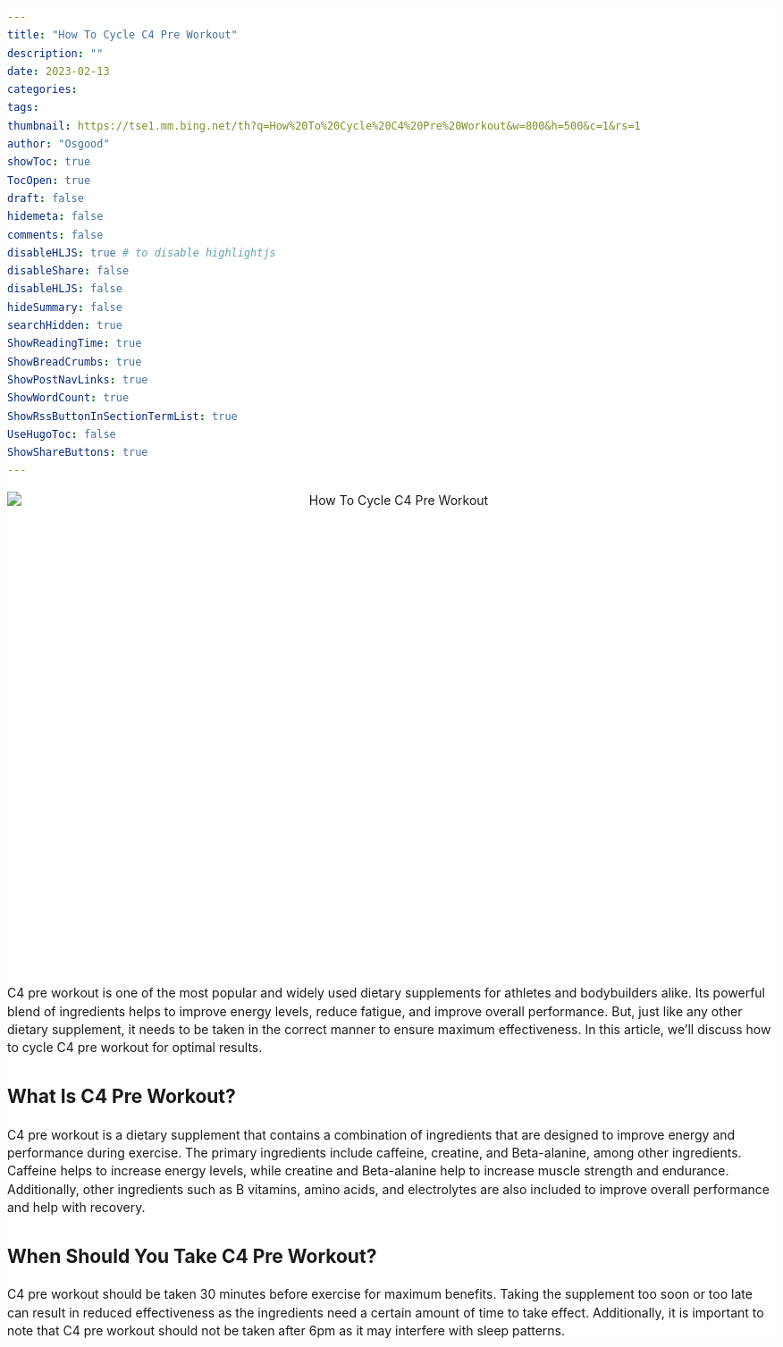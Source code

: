 ```yaml
---
title: "How To Cycle C4 Pre Workout"
description: ""
date: 2023-02-13
categories: 
tags: 
thumbnail: https://tse1.mm.bing.net/th?q=How%20To%20Cycle%20C4%20Pre%20Workout&w=800&h=500&c=1&rs=1
author: "Osgood"
showToc: true
TocOpen: true
draft: false
hidemeta: false
comments: false
disableHLJS: true # to disable highlightjs
disableShare: false
disableHLJS: false
hideSummary: false
searchHidden: true
ShowReadingTime: true
ShowBreadCrumbs: true
ShowPostNavLinks: true
ShowWordCount: true
ShowRssButtonInSectionTermList: true
UseHugoToc: false
ShowShareButtons: true
---
```


<center>
	<img src="https://tse1.mm.bing.net/th?q=How%20To%20Cycle%20C4%20Pre%20Workout&w=800&h=500&c=1&rs=1" alt="How To Cycle C4 Pre Workout" width="800" height="500" style="display: block; width: 100%; height: auto">
</center>

<p>C4 pre workout is one of the most popular and widely used dietary supplements for athletes and bodybuilders alike. Its powerful blend of ingredients helps to improve energy levels, reduce fatigue, and improve overall performance. But, just like any other dietary supplement, it needs to be taken in the correct manner to ensure maximum effectiveness. In this article, we’ll discuss how to cycle C4 pre workout for optimal results.</p>

<h2>What Is C4 Pre Workout?</h2>

<p>C4 pre workout is a dietary supplement that contains a combination of ingredients that are designed to improve energy and performance during exercise. The primary ingredients include caffeine, creatine, and Beta-alanine, among other ingredients. Caffeine helps to increase energy levels, while creatine and Beta-alanine help to increase muscle strength and endurance. Additionally, other ingredients such as B vitamins, amino acids, and electrolytes are also included to improve overall performance and help with recovery.</p>

<h2>When Should You Take C4 Pre Workout?</h2>

<p>C4 pre workout should be taken 30 minutes before exercise for maximum benefits. Taking the supplement too soon or too late can result in reduced effectiveness as the ingredients need a certain amount of time to take effect. Additionally, it is important to note that C4 pre workout should not be taken after 6pm as it may interfere with sleep patterns.</p>
